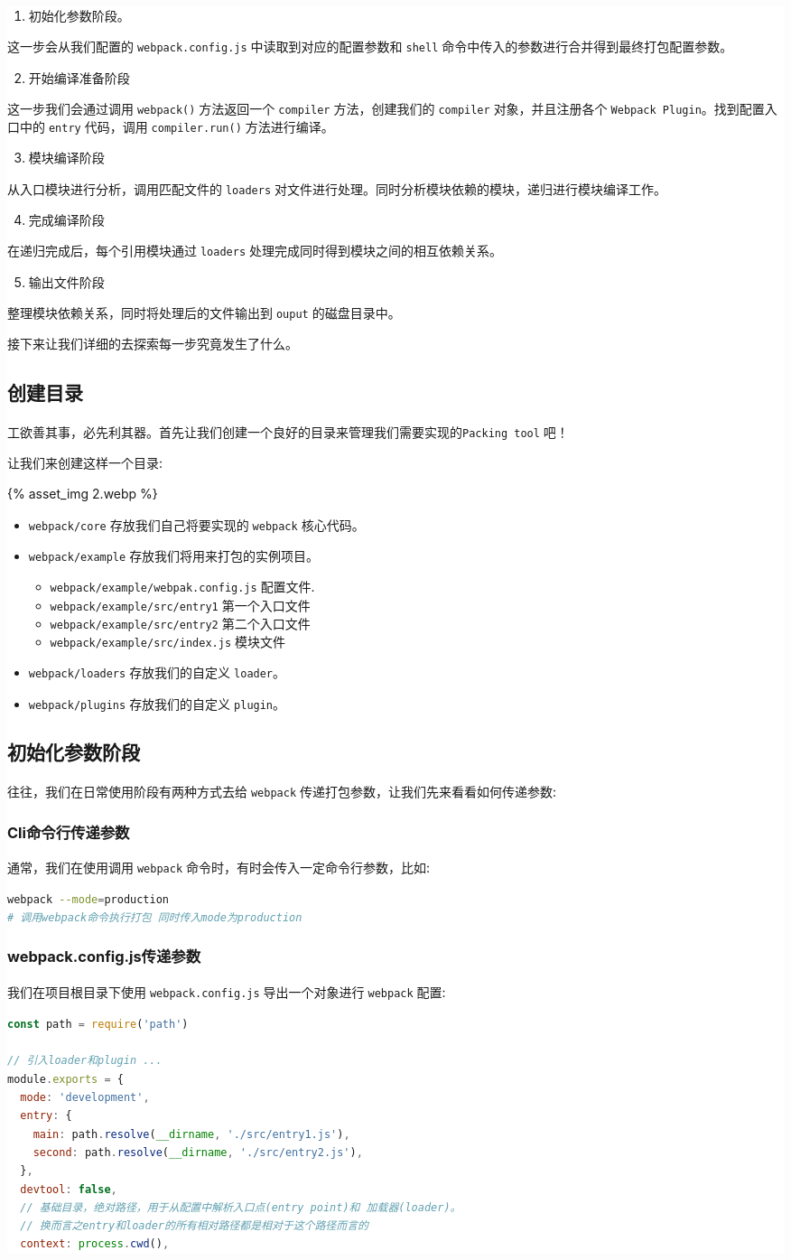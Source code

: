 1. 初始化参数阶段。

这一步会从我们配置的 `webpack.config.js` 中读取到对应的配置参数和 `shell` 命令中传入的参数进行合并得到最终打包配置参数。

2. 开始编译准备阶段

这一步我们会通过调用 `webpack()` 方法返回一个 `compiler` 方法，创建我们的 `compiler` 对象，并且注册各个 `Webpack Plugin`。找到配置入口中的 `entry` 代码，调用 `compiler.run()` 方法进行编译。

3. 模块编译阶段

从入口模块进行分析，调用匹配文件的 `loaders` 对文件进行处理。同时分析模块依赖的模块，递归进行模块编译工作。

4. 完成编译阶段

在递归完成后，每个引用模块通过 `loaders` 处理完成同时得到模块之间的相互依赖关系。

5. 输出文件阶段

整理模块依赖关系，同时将处理后的文件输出到 `ouput` 的磁盘目录中。

接下来让我们详细的去探索每一步究竟发生了什么。

## 创建目录

工欲善其事，必先利其器。首先让我们创建一个良好的目录来管理我们需要实现的`Packing tool` 吧！

让我们来创建这样一个目录:

{% asset_img 2.webp %}

* `webpack/core` 存放我们自己将要实现的 `webpack` 核心代码。
* `webpack/example` 存放我们将用来打包的实例项目。

    * `webpack/example/webpak.config.js` 配置文件.
    * `webpack/example/src/entry1` 第一个入口文件
    * `webpack/example/src/entry2` 第二个入口文件
    * `webpack/example/src/index.js` 模块文件

* `webpack/loaders` 存放我们的自定义 `loader`。
* `webpack/plugins` 存放我们的自定义 `plugin`。

## 初始化参数阶段 

往往，我们在日常使用阶段有两种方式去给 `webpack` 传递打包参数，让我们先来看看如何传递参数:

### Cli命令行传递参数

通常，我们在使用调用 `webpack` 命令时，有时会传入一定命令行参数，比如:
```bash
webpack --mode=production
# 调用webpack命令执行打包 同时传入mode为production
```

### webpack.config.js传递参数

我们在项目根目录下使用 `webpack.config.js` 导出一个对象进行 `webpack` 配置:
```js
const path = require('path')

// 引入loader和plugin ...
module.exports = {
  mode: 'development',
  entry: {
    main: path.resolve(__dirname, './src/entry1.js'),
    second: path.resolve(__dirname, './src/entry2.js'),
  },
  devtool: false,
  // 基础目录，绝对路径，用于从配置中解析入口点(entry point)和 加载器(loader)。
  // 换而言之entry和loader的所有相对路径都是相对于这个路径而言的
  context: process.cwd(),
```